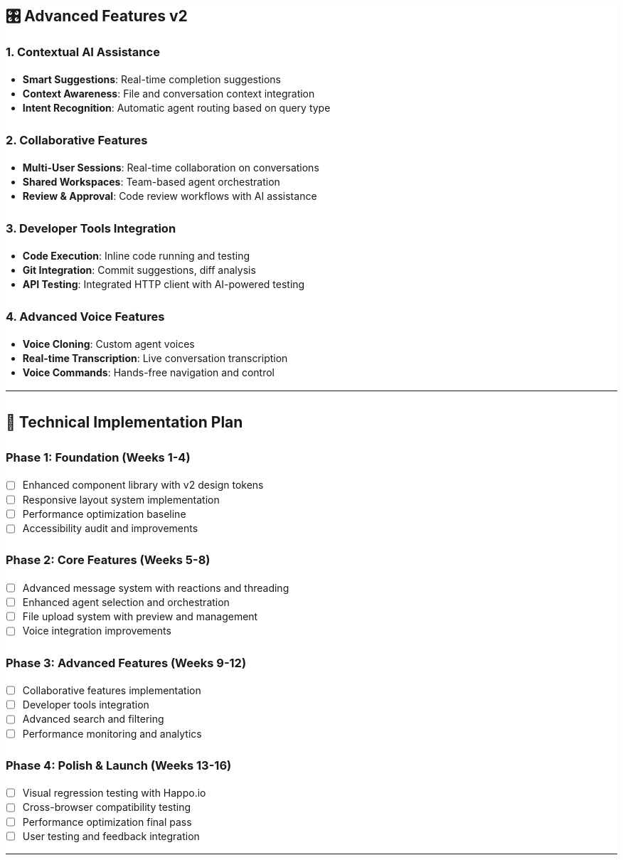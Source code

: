 
## 🎛️ Advanced Features v2

### 1. Contextual AI Assistance
- **Smart Suggestions**: Real-time completion suggestions
- **Context Awareness**: File and conversation context integration
- **Intent Recognition**: Automatic agent routing based on query type

### 2. Collaborative Features
- **Multi-User Sessions**: Real-time collaboration on conversations
- **Shared Workspaces**: Team-based agent orchestration
- **Review & Approval**: Code review workflows with AI assistance

### 3. Developer Tools Integration
- **Code Execution**: Inline code running and testing
- **Git Integration**: Commit suggestions, diff analysis
- **API Testing**: Integrated HTTP client with AI-powered testing

### 4. Advanced Voice Features
- **Voice Cloning**: Custom agent voices
- **Real-time Transcription**: Live conversation transcription
- **Voice Commands**: Hands-free navigation and control

---

## 🔧 Technical Implementation Plan

### Phase 1: Foundation (Weeks 1-4)
- [ ] Enhanced component library with v2 design tokens
- [ ] Responsive layout system implementation
- [ ] Performance optimization baseline
- [ ] Accessibility audit and improvements

### Phase 2: Core Features (Weeks 5-8)
- [ ] Advanced message system with reactions and threading
- [ ] Enhanced agent selection and orchestration
- [ ] File upload system with preview and management
- [ ] Voice integration improvements

### Phase 3: Advanced Features (Weeks 9-12)
- [ ] Collaborative features implementation
- [ ] Developer tools integration
- [ ] Advanced search and filtering
- [ ] Performance monitoring and analytics

### Phase 4: Polish & Launch (Weeks 13-16)
- [ ] Visual regression testing with Happo.io
- [ ] Cross-browser compatibility testing
- [ ] Performance optimization final pass
- [ ] User testing and feedback integration

---